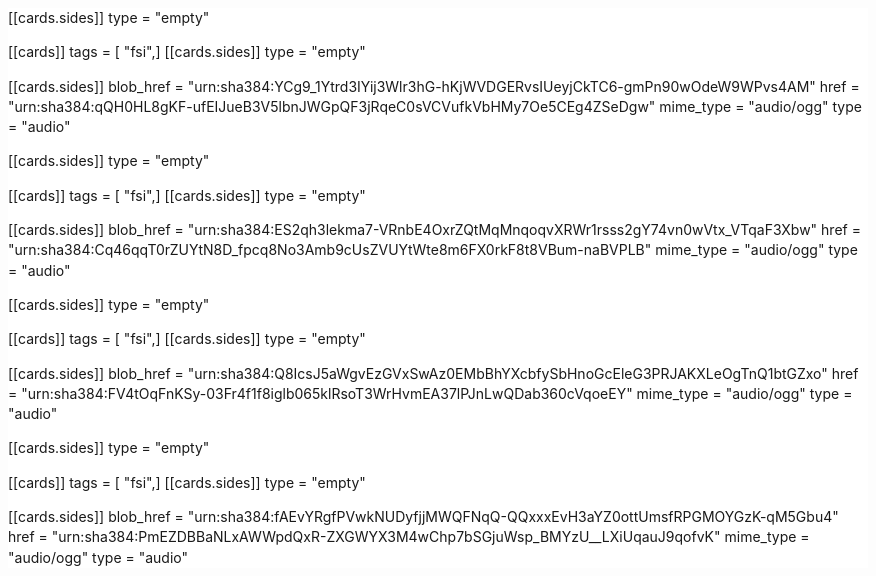 [[cards.sides]]
type = "empty"


[[cards]]
tags = [ "fsi",]
[[cards.sides]]
type = "empty"

[[cards.sides]]
blob_href = "urn:sha384:YCg9_1Ytrd3IYij3Wlr3hG-hKjWVDGERvsIUeyjCkTC6-gmPn90wOdeW9WPvs4AM"
href = "urn:sha384:qQH0HL8gKF-ufEIJueB3V5lbnJWGpQF3jRqeC0sVCVufkVbHMy7Oe5CEg4ZSeDgw"
mime_type = "audio/ogg"
type = "audio"

[[cards.sides]]
type = "empty"


[[cards]]
tags = [ "fsi",]
[[cards.sides]]
type = "empty"

[[cards.sides]]
blob_href = "urn:sha384:ES2qh3lekma7-VRnbE4OxrZQtMqMnqoqvXRWr1rsss2gY74vn0wVtx_VTqaF3Xbw"
href = "urn:sha384:Cq46qqT0rZUYtN8D_fpcq8No3Amb9cUsZVUYtWte8m6FX0rkF8t8VBum-naBVPLB"
mime_type = "audio/ogg"
type = "audio"

[[cards.sides]]
type = "empty"


[[cards]]
tags = [ "fsi",]
[[cards.sides]]
type = "empty"

[[cards.sides]]
blob_href = "urn:sha384:Q8IcsJ5aWgvEzGVxSwAz0EMbBhYXcbfySbHnoGcEleG3PRJAKXLeOgTnQ1btGZxo"
href = "urn:sha384:FV4tOqFnKSy-03Fr4f1f8iglb065klRsoT3WrHvmEA37lPJnLwQDab360cVqoeEY"
mime_type = "audio/ogg"
type = "audio"

[[cards.sides]]
type = "empty"


[[cards]]
tags = [ "fsi",]
[[cards.sides]]
type = "empty"

[[cards.sides]]
blob_href = "urn:sha384:fAEvYRgfPVwkNUDyfjjMWQFNqQ-QQxxxEvH3aYZ0ottUmsfRPGMOYGzK-qM5Gbu4"
href = "urn:sha384:PmEZDBBaNLxAWWpdQxR-ZXGWYX3M4wChp7bSGjuWsp_BMYzU__LXiUqauJ9qofvK"
mime_type = "audio/ogg"
type = "audio"
